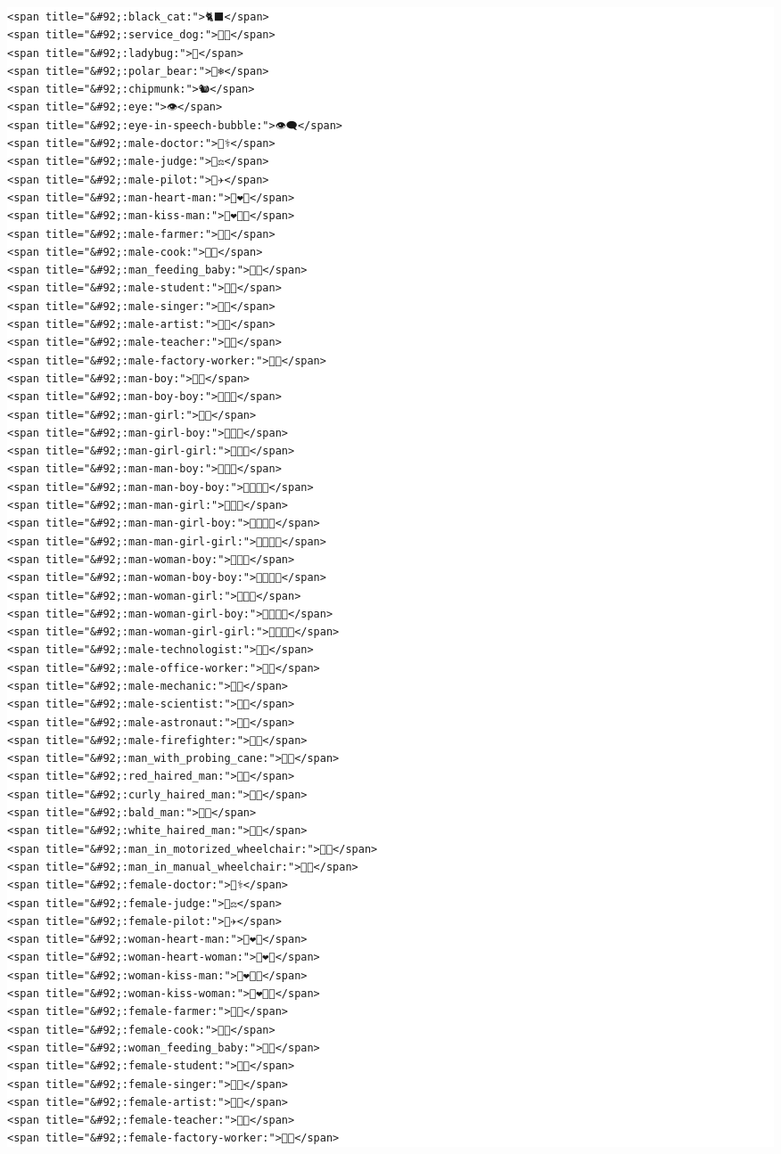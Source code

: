 ```@raw html
<span title="&#92;:black_cat:">🐈‍⬛</span>
<span title="&#92;:service_dog:">🐕‍🦺</span>
<span title="&#92;:ladybug:">🐞</span>
<span title="&#92;:polar_bear:">🐻‍❄️</span>
<span title="&#92;:chipmunk:">🐿️</span>
<span title="&#92;:eye:">👁️</span>
<span title="&#92;:eye-in-speech-bubble:">👁️‍🗨️</span>
<span title="&#92;:male-doctor:">👨‍⚕️</span>
<span title="&#92;:male-judge:">👨‍⚖️</span>
<span title="&#92;:male-pilot:">👨‍✈️</span>
<span title="&#92;:man-heart-man:">👨‍❤️‍👨</span>
<span title="&#92;:man-kiss-man:">👨‍❤️‍💋‍👨</span>
<span title="&#92;:male-farmer:">👨‍🌾</span>
<span title="&#92;:male-cook:">👨‍🍳</span>
<span title="&#92;:man_feeding_baby:">👨‍🍼</span>
<span title="&#92;:male-student:">👨‍🎓</span>
<span title="&#92;:male-singer:">👨‍🎤</span>
<span title="&#92;:male-artist:">👨‍🎨</span>
<span title="&#92;:male-teacher:">👨‍🏫</span>
<span title="&#92;:male-factory-worker:">👨‍🏭</span>
<span title="&#92;:man-boy:">👨‍👦</span>
<span title="&#92;:man-boy-boy:">👨‍👦‍👦</span>
<span title="&#92;:man-girl:">👨‍👧</span>
<span title="&#92;:man-girl-boy:">👨‍👧‍👦</span>
<span title="&#92;:man-girl-girl:">👨‍👧‍👧</span>
<span title="&#92;:man-man-boy:">👨‍👨‍👦</span>
<span title="&#92;:man-man-boy-boy:">👨‍👨‍👦‍👦</span>
<span title="&#92;:man-man-girl:">👨‍👨‍👧</span>
<span title="&#92;:man-man-girl-boy:">👨‍👨‍👧‍👦</span>
<span title="&#92;:man-man-girl-girl:">👨‍👨‍👧‍👧</span>
<span title="&#92;:man-woman-boy:">👨‍👩‍👦</span>
<span title="&#92;:man-woman-boy-boy:">👨‍👩‍👦‍👦</span>
<span title="&#92;:man-woman-girl:">👨‍👩‍👧</span>
<span title="&#92;:man-woman-girl-boy:">👨‍👩‍👧‍👦</span>
<span title="&#92;:man-woman-girl-girl:">👨‍👩‍👧‍👧</span>
<span title="&#92;:male-technologist:">👨‍💻</span>
<span title="&#92;:male-office-worker:">👨‍💼</span>
<span title="&#92;:male-mechanic:">👨‍🔧</span>
<span title="&#92;:male-scientist:">👨‍🔬</span>
<span title="&#92;:male-astronaut:">👨‍🚀</span>
<span title="&#92;:male-firefighter:">👨‍🚒</span>
<span title="&#92;:man_with_probing_cane:">👨‍🦯</span>
<span title="&#92;:red_haired_man:">👨‍🦰</span>
<span title="&#92;:curly_haired_man:">👨‍🦱</span>
<span title="&#92;:bald_man:">👨‍🦲</span>
<span title="&#92;:white_haired_man:">👨‍🦳</span>
<span title="&#92;:man_in_motorized_wheelchair:">👨‍🦼</span>
<span title="&#92;:man_in_manual_wheelchair:">👨‍🦽</span>
<span title="&#92;:female-doctor:">👩‍⚕️</span>
<span title="&#92;:female-judge:">👩‍⚖️</span>
<span title="&#92;:female-pilot:">👩‍✈️</span>
<span title="&#92;:woman-heart-man:">👩‍❤️‍👨</span>
<span title="&#92;:woman-heart-woman:">👩‍❤️‍👩</span>
<span title="&#92;:woman-kiss-man:">👩‍❤️‍💋‍👨</span>
<span title="&#92;:woman-kiss-woman:">👩‍❤️‍💋‍👩</span>
<span title="&#92;:female-farmer:">👩‍🌾</span>
<span title="&#92;:female-cook:">👩‍🍳</span>
<span title="&#92;:woman_feeding_baby:">👩‍🍼</span>
<span title="&#92;:female-student:">👩‍🎓</span>
<span title="&#92;:female-singer:">👩‍🎤</span>
<span title="&#92;:female-artist:">👩‍🎨</span>
<span title="&#92;:female-teacher:">👩‍🏫</span>
<span title="&#92;:female-factory-worker:">👩‍🏭</span>
```